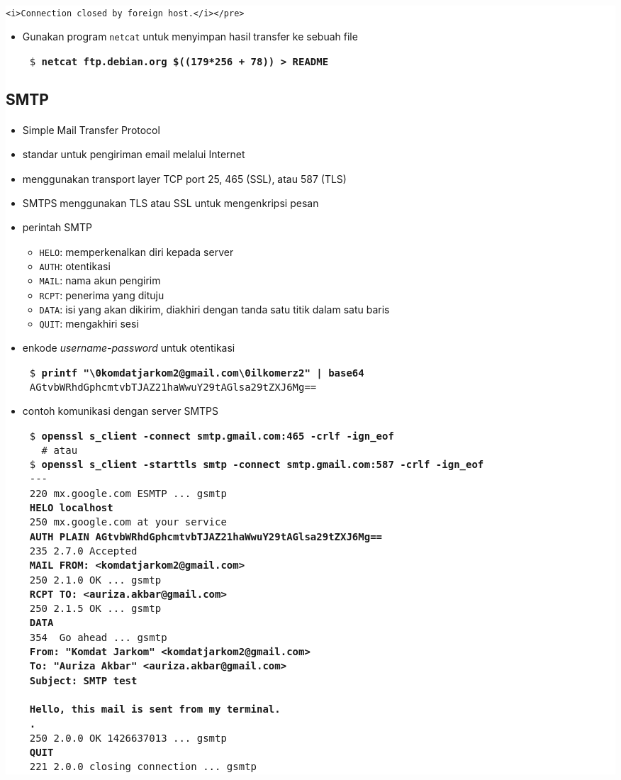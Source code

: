     <i>Connection closed by foreign host.</i></pre>


- Gunakan program `netcat` untuk menyimpan hasil transfer ke sebuah file
<pre>
    $ <b>netcat ftp.debian.org $((179*256 + 78)) > README</b></pre>


SMTP
----
- Simple Mail Transfer Protocol
- standar untuk pengiriman email melalui Internet
- menggunakan transport layer TCP port 25, 465 (SSL), atau 587 (TLS)
- SMTPS menggunakan TLS atau SSL untuk mengenkripsi pesan
- perintah SMTP
    - `HELO`: memperkenalkan diri kepada server
    - `AUTH`: otentikasi
    - `MAIL`: nama akun pengirim
    - `RCPT`: penerima yang dituju
    - `DATA`: isi yang akan dikirim, diakhiri dengan tanda satu titik dalam satu baris
    - `QUIT`: mengakhiri sesi

- enkode _username-password_ untuk otentikasi
<pre>
    $ <b>printf "\0komdatjarkom2@gmail.com\0ilkomerz2" | base64</b>
    AGtvbWRhdGphcmtvbTJAZ21haWwuY29tAGlsa29tZXJ6Mg==</pre>

- contoh komunikasi dengan server SMTPS
<pre>
    $ <b>openssl s_client -connect smtp.gmail.com:465 -crlf -ign_eof</b>
      # atau
    $ <b>openssl s_client -starttls smtp -connect smtp.gmail.com:587 -crlf -ign_eof</b>
    ---
    220 mx.google.com ESMTP ... gsmtp
    <b>HELO localhost</b>
    250 mx.google.com at your service
    <b>AUTH PLAIN AGtvbWRhdGphcmtvbTJAZ21haWwuY29tAGlsa29tZXJ6Mg==</b>
    235 2.7.0 Accepted
    <b>MAIL FROM: &lt;komdatjarkom2@gmail.com&gt;</b>
    250 2.1.0 OK ... gsmtp
    <b>RCPT TO: &lt;auriza.akbar@gmail.com&gt;</b>
    250 2.1.5 OK ... gsmtp
    <b>DATA</b>
    354  Go ahead ... gsmtp
    <b>From: "Komdat Jarkom" &lt;komdatjarkom2@gmail.com&gt;
    To: "Auriza Akbar" &lt;auriza.akbar@gmail.com&gt;
    Subject: SMTP test

    Hello, this mail is sent from my terminal.
    .</b>
    250 2.0.0 OK 1426637013 ... gsmtp
    <b>QUIT</b>
    221 2.0.0 closing connection ... gsmtp</pre>

